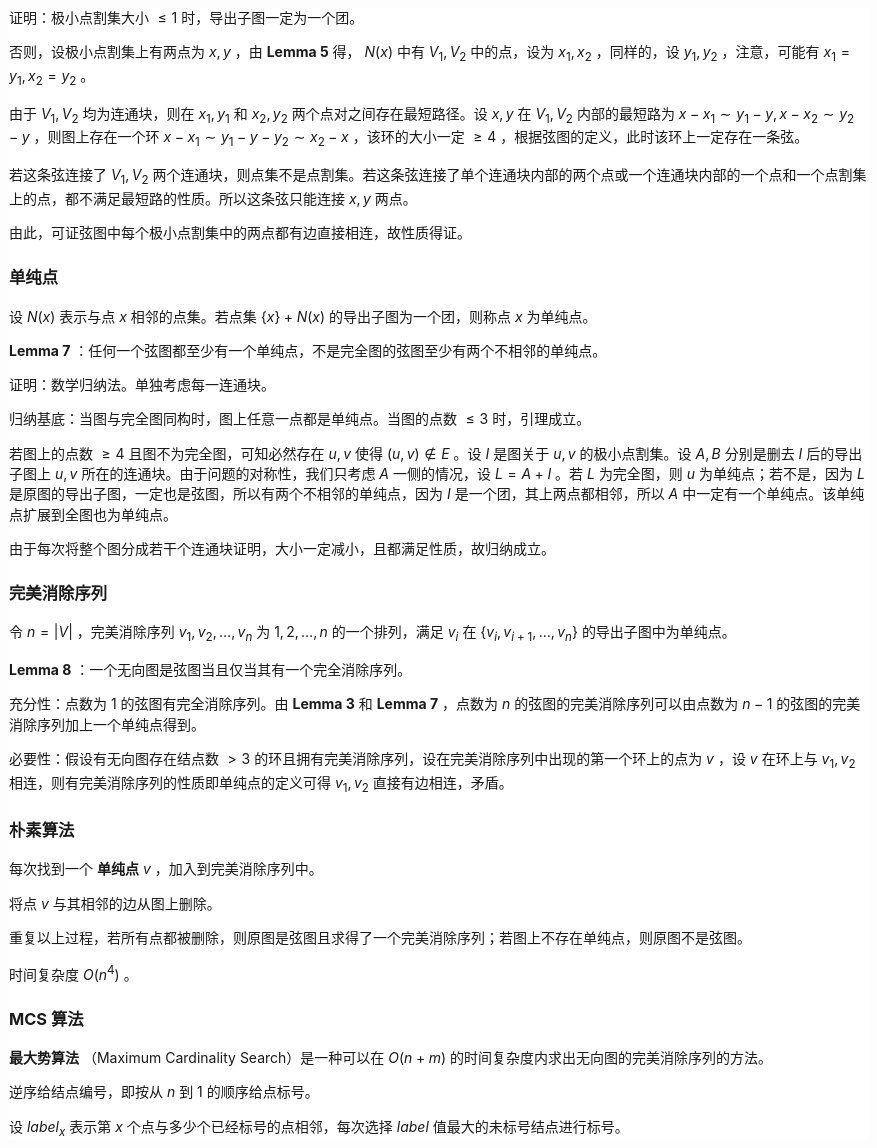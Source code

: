 证明：极小点割集大小 $\le 1$ 时，导出子图一定为一个团。

否则，设极小点割集上有两点为 $x,y$ ，由 **Lemma 5** 得， $N(x)$ 中有 $V_1,V_2$ 中的点，设为 $x_1,x_2$ ，同样的，设 $y_1,y_2$ ，注意，可能有 $x_1=y_1,x_2=y_2$ 。

由于 $V_1,V_2$ 均为连通块，则在 $x_1,y_1$ 和 $x_2,y_2$ 两个点对之间存在最短路径。设 $x,y$ 在 $V_1,V_2$ 内部的最短路为 $x-x_1\sim y_1-y,x-x_2\sim y_2-y$ ，则图上存在一个环 $x-x_1\sim y_1-y-y_2\sim x_2-x$ ，该环的大小一定 $\ge 4$ ，根据弦图的定义，此时该环上一定存在一条弦。

若这条弦连接了 $V_1,V_2$ 两个连通块，则点集不是点割集。若这条弦连接了单个连通块内部的两个点或一个连通块内部的一个点和一个点割集上的点，都不满足最短路的性质。所以这条弦只能连接 $x,y$ 两点。

由此，可证弦图中每个极小点割集中的两点都有边直接相连，故性质得证。

### 单纯点

设 $N(x)$ 表示与点 $x$ 相邻的点集。若点集 $\{x\}+N(x)$ 的导出子图为一个团，则称点 $x$ 为单纯点。

 **Lemma 7** ：任何一个弦图都至少有一个单纯点，不是完全图的弦图至少有两个不相邻的单纯点。

证明：数学归纳法。单独考虑每一连通块。

归纳基底：当图与完全图同构时，图上任意一点都是单纯点。当图的点数 $\le 3$ 时，引理成立。

若图上的点数 $\ge 4$ 且图不为完全图，可知必然存在 $u,v$ 使得 $(u,v)\notin E$ 。设 $I$ 是图关于 $u,v$ 的极小点割集。设 $A,B$ 分别是删去 $I$ 后的导出子图上 $u,v$ 所在的连通块。由于问题的对称性，我们只考虑 $A$ 一侧的情况，设 $L=A+I$ 。若 $L$ 为完全图，则 $u$ 为单纯点；若不是，因为 $L$ 是原图的导出子图，一定也是弦图，所以有两个不相邻的单纯点，因为 $I$ 是一个团，其上两点都相邻，所以 $A$ 中一定有一个单纯点。该单纯点扩展到全图也为单纯点。

由于每次将整个图分成若干个连通块证明，大小一定减小，且都满足性质，故归纳成立。

### 完美消除序列

令 $n=|V|$ ，完美消除序列 $v_1,v_2,\ldots ,v_n$ 为 $1,2,\ldots ,n$ 的一个排列，满足 $v_i$ 在 $\{v_i,v_{i+1},\ldots ,v_n\}$ 的导出子图中为单纯点。

 **Lemma 8** ：一个无向图是弦图当且仅当其有一个完全消除序列。

充分性：点数为 $1$ 的弦图有完全消除序列。由 **Lemma 3** 和 **Lemma 7** ，点数为 $n$ 的弦图的完美消除序列可以由点数为 $n-1$ 的弦图的完美消除序列加上一个单纯点得到。

必要性：假设有无向图存在结点数 $>3$ 的环且拥有完美消除序列，设在完美消除序列中出现的第一个环上的点为 $v$ ，设 $v$ 在环上与 $v_1,v_2$ 相连，则有完美消除序列的性质即单纯点的定义可得 $v_1,v_2$ 直接有边相连，矛盾。

### 朴素算法

每次找到一个 **单纯点**  $v$ ，加入到完美消除序列中。

将点 $v$ 与其相邻的边从图上删除。

重复以上过程，若所有点都被删除，则原图是弦图且求得了一个完美消除序列；若图上不存在单纯点，则原图不是弦图。

时间复杂度 $O(n^4)$ 。

### MCS 算法

 **最大势算法** （Maximum Cardinality Search）是一种可以在 $O(n+m)$ 的时间复杂度内求出无向图的完美消除序列的方法。

逆序给结点编号，即按从 $n$ 到 $1$ 的顺序给点标号。

设 $label_x$ 表示第 $x$ 个点与多少个已经标号的点相邻，每次选择 $label$ 值最大的未标号结点进行标号。
